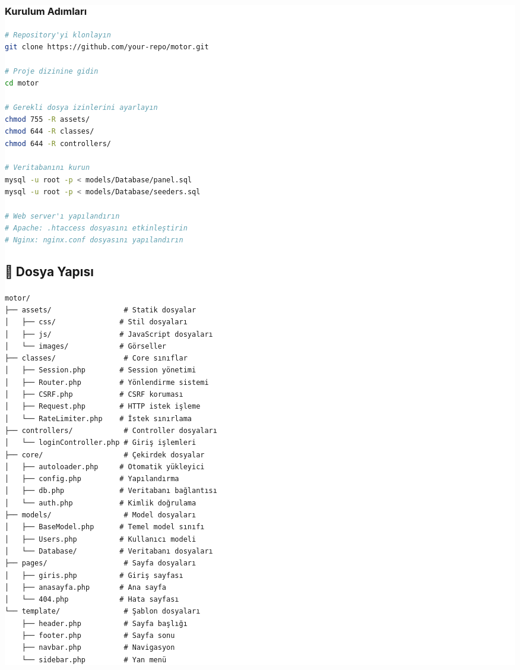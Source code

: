 ### Kurulum Adımları
```bash
# Repository'yi klonlayın
git clone https://github.com/your-repo/motor.git

# Proje dizinine gidin
cd motor

# Gerekli dosya izinlerini ayarlayın
chmod 755 -R assets/
chmod 644 -R classes/
chmod 644 -R controllers/

# Veritabanını kurun
mysql -u root -p < models/Database/panel.sql
mysql -u root -p < models/Database/seeders.sql

# Web server'ı yapılandırın
# Apache: .htaccess dosyasını etkinleştirin
# Nginx: nginx.conf dosyasını yapılandırın
```

## 📁 **Dosya Yapısı**

```
motor/
├── assets/                 # Statik dosyalar
│   ├── css/               # Stil dosyaları
│   ├── js/                # JavaScript dosyaları
│   └── images/            # Görseller
├── classes/                # Core sınıflar
│   ├── Session.php        # Session yönetimi
│   ├── Router.php         # Yönlendirme sistemi
│   ├── CSRF.php           # CSRF koruması
│   ├── Request.php        # HTTP istek işleme
│   └── RateLimiter.php    # İstek sınırlama
├── controllers/            # Controller dosyaları
│   └── loginController.php # Giriş işlemleri
├── core/                   # Çekirdek dosyalar
│   ├── autoloader.php     # Otomatik yükleyici
│   ├── config.php         # Yapılandırma
│   ├── db.php             # Veritabanı bağlantısı
│   └── auth.php           # Kimlik doğrulama
├── models/                 # Model dosyaları
│   ├── BaseModel.php      # Temel model sınıfı
│   ├── Users.php          # Kullanıcı modeli
│   └── Database/          # Veritabanı dosyaları
├── pages/                  # Sayfa dosyaları
│   ├── giris.php          # Giriş sayfası
│   ├── anasayfa.php       # Ana sayfa
│   └── 404.php            # Hata sayfası
└── template/               # Şablon dosyaları
    ├── header.php          # Sayfa başlığı
    ├── footer.php          # Sayfa sonu
    ├── navbar.php          # Navigasyon
    └── sidebar.php         # Yan menü
```
